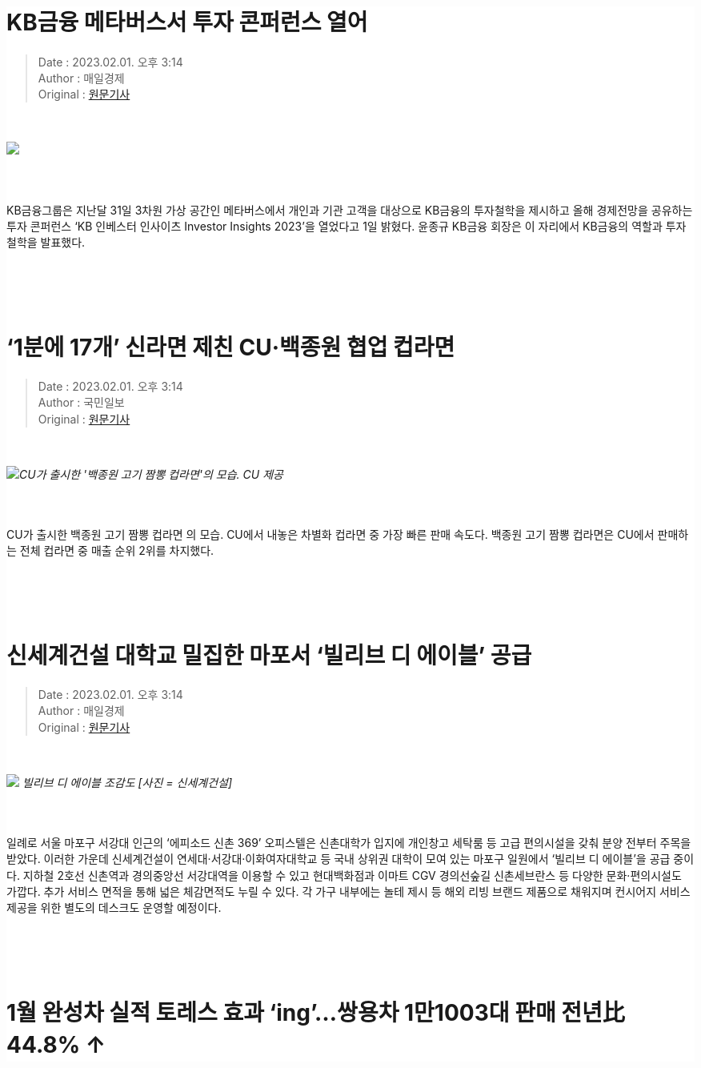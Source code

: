  
# KB금융 메타버스서 투자 콘퍼런스 열어  
  
> Date : 2023.02.01. 오후 3:14  
> Author : 매일경제  
> Original : [원문기사](https://n.news.naver.com/mnews/article/009/0005082174?sid=101)  
<br/>  
  
<img src="https://imgnews.pstatic.net/image/009/2023/02/01/0005082174_001_20230201151406083.jpg?type=w647" id="img1"></img>  
<br/><br/>  
  
KB금융그룹은 지난달 31일 3차원 가상 공간인 메타버스에서 개인과 기관 고객을 대상으로 KB금융의 투자철학을 제시하고 올해 경제전망을 공유하는 투자 콘퍼런스 ‘KB 인베스터 인사이츠 Investor Insights 2023’을 열었다고 1일 밝혔다.
윤종규 KB금융 회장은 이 자리에서 KB금융의 역할과 투자철학을 발표했다.  
<br/><br/><br/>  

  
# ‘1분에 17개’ 신라면 제친 CU·백종원 협업 컵라면  
  
> Date : 2023.02.01. 오후 3:14  
> Author : 국민일보  
> Original : [원문기사](https://n.news.naver.com/mnews/article/005/0001583817?sid=101)  
<br/>  
  
<img src="https://imgnews.pstatic.net/image/005/2023/02/01/2023020114570932551_1675231029_0017917622_20230201151404164.jpg?type=w647" id="img1"></img><em class="img_desc">CU가 출시한 '백종원 고기 짬뽕 컵라면'의 모습. CU 제공</em>  
<br/><br/>  
  
CU가 출시한 백종원 고기 짬뽕 컵라면 의 모습.
CU에서 내놓은 차별화 컵라면 중 가장 빠른 판매 속도다.
백종원 고기 짬뽕 컵라면은 CU에서 판매하는 전체 컵라면 중 매출 순위 2위를 차지했다.  
<br/><br/><br/>  

  
# 신세계건설 대학교 밀집한 마포서 ‘빌리브 디 에이블’ 공급  
  
> Date : 2023.02.01. 오후 3:14  
> Author : 매일경제  
> Original : [원문기사](https://n.news.naver.com/mnews/article/009/0005082173?sid=101)  
<br/>  
  
<img src="https://imgnews.pstatic.net/image/009/2023/02/01/0005082173_001_20230201151403524.jpg?type=w647" id="img1"></img><em class="img_desc"> 빌리브 디 에이블 조감도 [사진 = 신세계건설]</em>  
<br/><br/>  
  
일례로 서울 마포구 서강대 인근의 ‘에피소드 신촌 369’ 오피스텔은 신촌대학가 입지에 개인창고 세탁룸 등 고급 편의시설을 갖춰 분양 전부터 주목을 받았다.
이러한 가운데 신세계건설이 연세대·서강대·이화여자대학교 등 국내 상위권 대학이 모여 있는 마포구 일원에서 ‘빌리브 디 에이블’을 공급 중이다.
지하철 2호선 신촌역과 경의중앙선 서강대역을 이용할 수 있고 현대백화점과 이마트 CGV 경의선숲길 신촌세브란스 등 다양한 문화·편의시설도 가깝다.
추가 서비스 면적을 통해 넓은 체감면적도 누릴 수 있다.
각 가구 내부에는 놀테 제시 등 해외 리빙 브랜드 제품으로 채워지며 컨시어지 서비스 제공을 위한 별도의 데스크도 운영할 예정이다.  
<br/><br/><br/>  

  
# 1월 완성차 실적 토레스 효과 ‘ing’…쌍용차 1만1003대 판매 전년比 44.8% ↑  
  